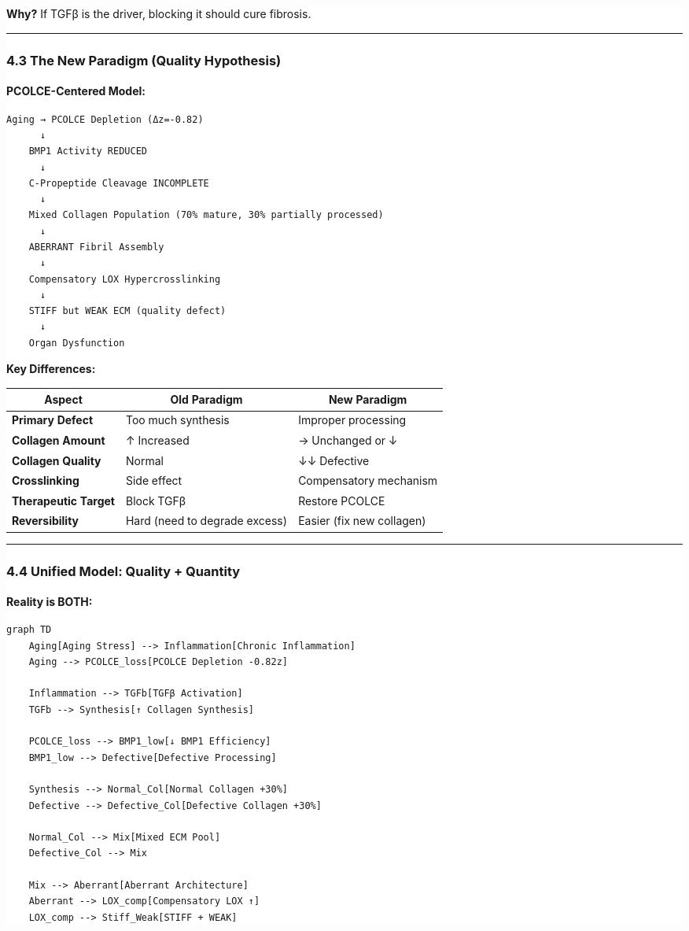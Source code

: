 **Why?** If TGFβ is the driver, blocking it should cure fibrosis.

---

### 4.3 The New Paradigm (Quality Hypothesis)

**PCOLCE-Centered Model:**

```
Aging → PCOLCE Depletion (Δz=-0.82)
      ↓
    BMP1 Activity REDUCED
      ↓
    C-Propeptide Cleavage INCOMPLETE
      ↓
    Mixed Collagen Population (70% mature, 30% partially processed)
      ↓
    ABERRANT Fibril Assembly
      ↓
    Compensatory LOX Hypercrosslinking
      ↓
    STIFF but WEAK ECM (quality defect)
      ↓
    Organ Dysfunction
```

**Key Differences:**

| Aspect | Old Paradigm | New Paradigm |
|--------|--------------|--------------|
| **Primary Defect** | Too much synthesis | Improper processing |
| **Collagen Amount** | ↑ Increased | → Unchanged or ↓ |
| **Collagen Quality** | Normal | ↓↓ Defective |
| **Crosslinking** | Side effect | Compensatory mechanism |
| **Therapeutic Target** | Block TGFβ | Restore PCOLCE |
| **Reversibility** | Hard (need to degrade excess) | Easier (fix new collagen) |

---

### 4.4 Unified Model: Quality + Quantity

**Reality is BOTH:**

```mermaid
graph TD
    Aging[Aging Stress] --> Inflammation[Chronic Inflammation]
    Aging --> PCOLCE_loss[PCOLCE Depletion -0.82z]

    Inflammation --> TGFb[TGFβ Activation]
    TGFb --> Synthesis[↑ Collagen Synthesis]

    PCOLCE_loss --> BMP1_low[↓ BMP1 Efficiency]
    BMP1_low --> Defective[Defective Processing]

    Synthesis --> Normal_Col[Normal Collagen +30%]
    Defective --> Defective_Col[Defective Collagen +30%]

    Normal_Col --> Mix[Mixed ECM Pool]
    Defective_Col --> Mix

    Mix --> Aberrant[Aberrant Architecture]
    Aberrant --> LOX_comp[Compensatory LOX ↑]
    LOX_comp --> Stiff_Weak[STIFF + WEAK]
```